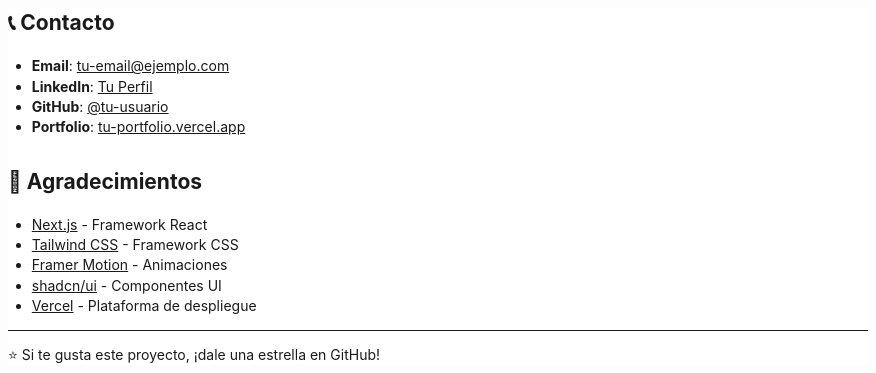 ## 📞 Contacto

- **Email**: tu-email@ejemplo.com
- **LinkedIn**: [Tu Perfil](https://linkedin.com/in/tu-usuario)
- **GitHub**: [@tu-usuario](https://github.com/tu-usuario)
- **Portfolio**: [tu-portfolio.vercel.app](https://tu-portfolio.vercel.app)

## 🙏 Agradecimientos

- [Next.js](https://nextjs.org/) - Framework React
- [Tailwind CSS](https://tailwindcss.com/) - Framework CSS
- [Framer Motion](https://www.framer.com/motion/) - Animaciones
- [shadcn/ui](https://ui.shadcn.com/) - Componentes UI
- [Vercel](https://vercel.com/) - Plataforma de despliegue

---

⭐ Si te gusta este proyecto, ¡dale una estrella en GitHub!

